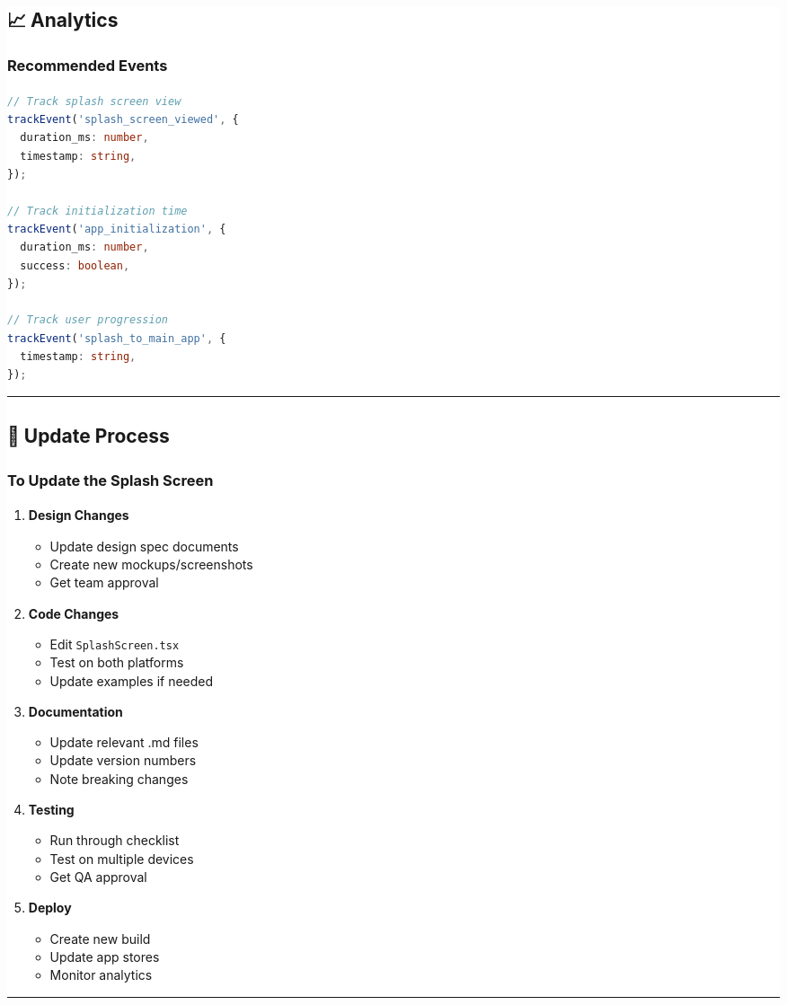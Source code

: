 
## 📈 Analytics

### Recommended Events

```typescript
// Track splash screen view
trackEvent('splash_screen_viewed', {
  duration_ms: number,
  timestamp: string,
});

// Track initialization time
trackEvent('app_initialization', {
  duration_ms: number,
  success: boolean,
});

// Track user progression
trackEvent('splash_to_main_app', {
  timestamp: string,
});
```

---

## 🔄 Update Process

### To Update the Splash Screen

1. **Design Changes**
   - Update design spec documents
   - Create new mockups/screenshots
   - Get team approval

2. **Code Changes**
   - Edit `SplashScreen.tsx`
   - Test on both platforms
   - Update examples if needed

3. **Documentation**
   - Update relevant .md files
   - Update version numbers
   - Note breaking changes

4. **Testing**
   - Run through checklist
   - Test on multiple devices
   - Get QA approval

5. **Deploy**
   - Create new build
   - Update app stores
   - Monitor analytics

---